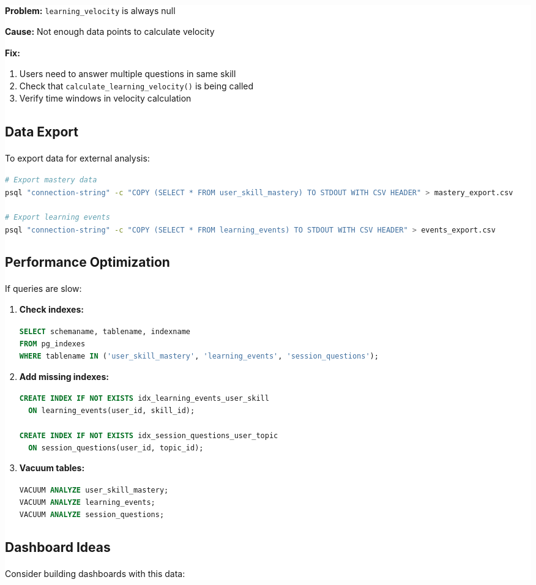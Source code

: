 **Problem:** `learning_velocity` is always null

**Cause:** Not enough data points to calculate velocity

**Fix:**

1. Users need to answer multiple questions in same skill
2. Check that `calculate_learning_velocity()` is being called
3. Verify time windows in velocity calculation

## Data Export

To export data for external analysis:

```bash
# Export mastery data
psql "connection-string" -c "COPY (SELECT * FROM user_skill_mastery) TO STDOUT WITH CSV HEADER" > mastery_export.csv

# Export learning events
psql "connection-string" -c "COPY (SELECT * FROM learning_events) TO STDOUT WITH CSV HEADER" > events_export.csv
```

## Performance Optimization

If queries are slow:

1. **Check indexes:**

   ```sql
   SELECT schemaname, tablename, indexname
   FROM pg_indexes
   WHERE tablename IN ('user_skill_mastery', 'learning_events', 'session_questions');
   ```

2. **Add missing indexes:**

   ```sql
   CREATE INDEX IF NOT EXISTS idx_learning_events_user_skill
     ON learning_events(user_id, skill_id);

   CREATE INDEX IF NOT EXISTS idx_session_questions_user_topic
     ON session_questions(user_id, topic_id);
   ```

3. **Vacuum tables:**
   ```sql
   VACUUM ANALYZE user_skill_mastery;
   VACUUM ANALYZE learning_events;
   VACUUM ANALYZE session_questions;
   ```

## Dashboard Ideas

Consider building dashboards with this data:
